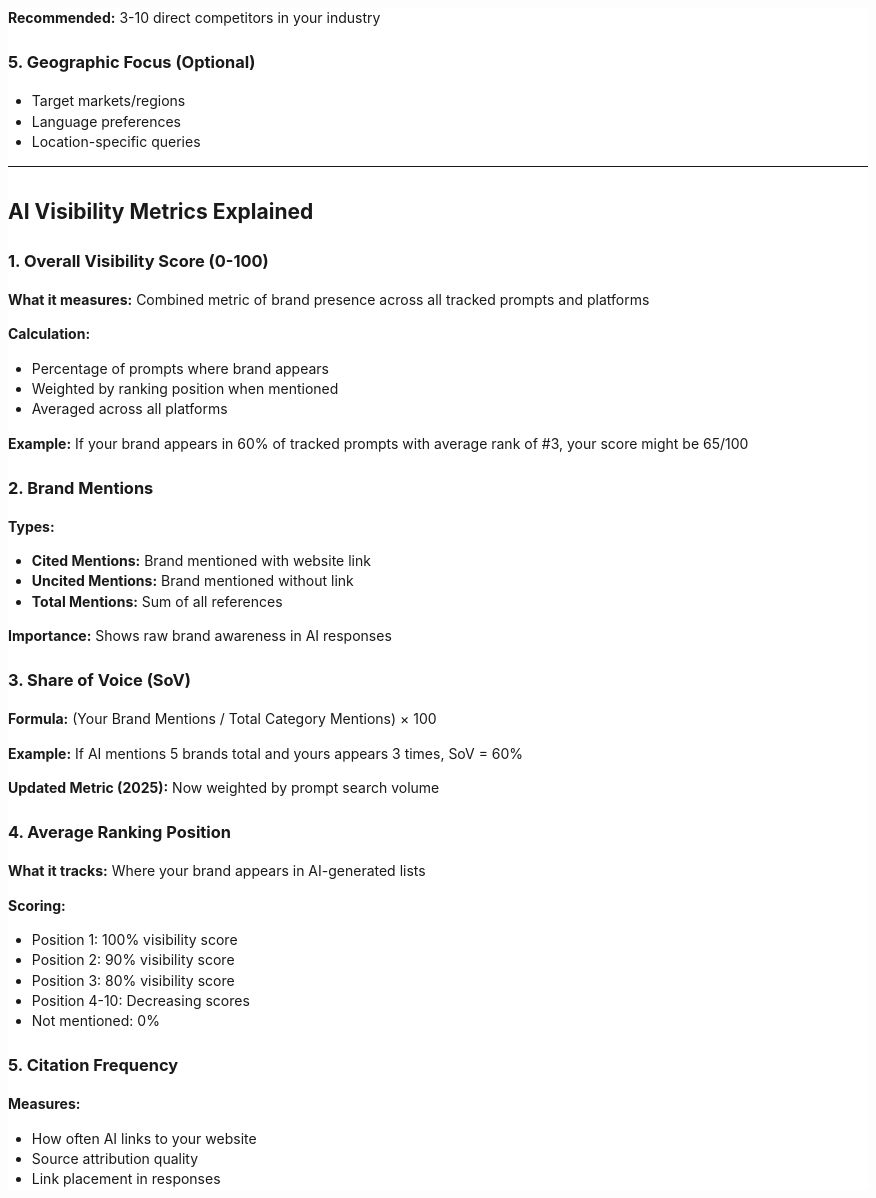 **Recommended:** 3-10 direct competitors in your industry

### 5. Geographic Focus (Optional)
- Target markets/regions
- Language preferences
- Location-specific queries

---

## AI Visibility Metrics Explained

### 1. Overall Visibility Score (0-100)
**What it measures:** Combined metric of brand presence across all tracked prompts and platforms

**Calculation:**
- Percentage of prompts where brand appears
- Weighted by ranking position when mentioned
- Averaged across all platforms

**Example:** If your brand appears in 60% of tracked prompts with average rank of #3, your score might be 65/100

### 2. Brand Mentions
**Types:**
- **Cited Mentions:** Brand mentioned with website link
- **Uncited Mentions:** Brand mentioned without link
- **Total Mentions:** Sum of all references

**Importance:** Shows raw brand awareness in AI responses

### 3. Share of Voice (SoV)
**Formula:** (Your Brand Mentions / Total Category Mentions) × 100

**Example:** If AI mentions 5 brands total and yours appears 3 times, SoV = 60%

**Updated Metric (2025):** Now weighted by prompt search volume

### 4. Average Ranking Position
**What it tracks:** Where your brand appears in AI-generated lists

**Scoring:**
- Position 1: 100% visibility score
- Position 2: 90% visibility score
- Position 3: 80% visibility score
- Position 4-10: Decreasing scores
- Not mentioned: 0%

### 5. Citation Frequency
**Measures:**
- How often AI links to your website
- Source attribution quality
- Link placement in responses
